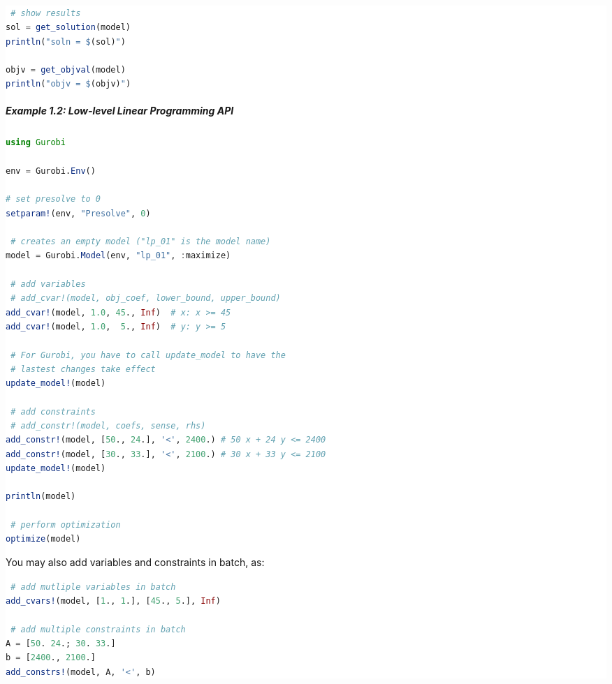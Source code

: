 ```julia
 # show results
sol = get_solution(model)
println("soln = $(sol)")

objv = get_objval(model)
println("objv = $(objv)")
```

##### Example 1.2: Low-level Linear Programming API

```julia
using Gurobi

env = Gurobi.Env()

# set presolve to 0
setparam!(env, "Presolve", 0)

 # creates an empty model ("lp_01" is the model name)
model = Gurobi.Model(env, "lp_01", :maximize)

 # add variables
 # add_cvar!(model, obj_coef, lower_bound, upper_bound)
add_cvar!(model, 1.0, 45., Inf)  # x: x >= 45
add_cvar!(model, 1.0,  5., Inf)  # y: y >= 5

 # For Gurobi, you have to call update_model to have the
 # lastest changes take effect
update_model!(model)

 # add constraints
 # add_constr!(model, coefs, sense, rhs)
add_constr!(model, [50., 24.], '<', 2400.) # 50 x + 24 y <= 2400
add_constr!(model, [30., 33.], '<', 2100.) # 30 x + 33 y <= 2100
update_model!(model)

println(model)

 # perform optimization
optimize(model)
```

You may also add variables and constraints in batch, as:

```julia
 # add mutliple variables in batch
add_cvars!(model, [1., 1.], [45., 5.], Inf)

 # add multiple constraints in batch
A = [50. 24.; 30. 33.]
b = [2400., 2100.]
add_constrs!(model, A, '<', b)
```
